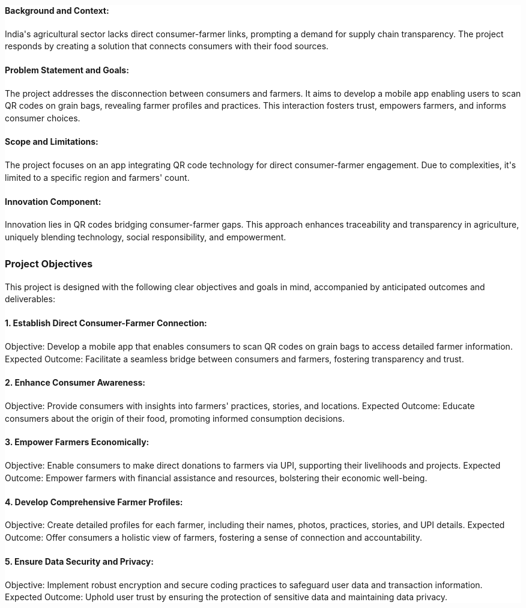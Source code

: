 #### Background and Context:

India's agricultural sector lacks direct consumer-farmer links, prompting a demand for supply chain transparency. The project responds by creating a solution that connects consumers with their food sources.

#### Problem Statement and Goals:

The project addresses the disconnection between consumers and farmers. It aims to develop a mobile app enabling users to scan QR codes on grain bags, revealing farmer profiles and practices. This interaction fosters trust, empowers farmers, and informs consumer choices.

#### Scope and Limitations:

The project focuses on an app integrating QR code technology for direct consumer-farmer engagement. Due to complexities, it's limited to a specific region and farmers' count.

#### Innovation Component:

Innovation lies in QR codes bridging consumer-farmer gaps. This approach enhances traceability and transparency in agriculture, uniquely blending technology, social responsibility, and empowerment.


### Project Objectives<a name="project-objectives"></a>

This project is designed with the following clear objectives and goals in mind, accompanied by anticipated outcomes and deliverables:

#### 1. Establish Direct Consumer-Farmer Connection:
Objective: Develop a mobile app that enables consumers to scan QR codes on grain bags to access detailed farmer information.
Expected Outcome: Facilitate a seamless bridge between consumers and farmers, fostering transparency and trust.

#### 2. Enhance Consumer Awareness:
Objective: Provide consumers with insights into farmers' practices, stories, and locations.
Expected Outcome: Educate consumers about the origin of their food, promoting informed consumption decisions.

#### 3. Empower Farmers Economically:
Objective: Enable consumers to make direct donations to farmers via UPI, supporting their livelihoods and projects.
Expected Outcome: Empower farmers with financial assistance and resources, bolstering their economic well-being.

#### 4. Develop Comprehensive Farmer Profiles:
Objective: Create detailed profiles for each farmer, including their names, photos, practices, stories, and UPI details.
Expected Outcome: Offer consumers a holistic view of farmers, fostering a sense of connection and accountability.

#### 5. Ensure Data Security and Privacy:
Objective: Implement robust encryption and secure coding practices to safeguard user data and transaction information.
Expected Outcome: Uphold user trust by ensuring the protection of sensitive data and maintaining data privacy.
